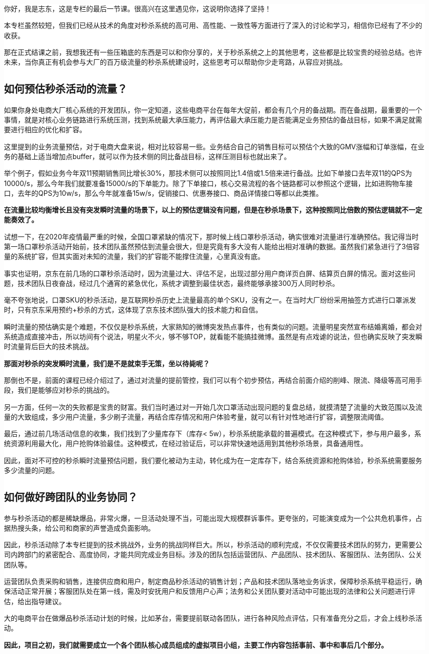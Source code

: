 你好，我是志东，这是专栏的最后一节课。很高兴在这里遇见你，这说明你选择了坚持！

本专栏虽然较短，但我们已经从技术的角度对秒杀系统的高可用、高性能、一致性等方面进行了深入的讨论和学习，相信你已经有了不少的收获。

那在正式结课之前，我想我还有一些压箱底的东西是可以和你分享的，关于秒杀系统之上的其他思考，这些都是比较宝贵的经验总结。也许未来，当你真正有机会参与大厂的百万级流量的秒杀系统建设时，这些思考可以帮助你少走弯路，从容应对挑战。

## 如何预估秒杀活动的流量？

如果你身处电商大厂核心系统的开发团队，你一定知道，这些电商平台在每年大促前，都会有几个月的备战期。而在备战期，最重要的一个事情，就是对核心业务链路进行系统压测，找到系统最大承压能力，再评估最大承压能力是否能满足业务预估的备战目标，如果不满足就需要进行相应的优化和扩容。

这里提到的业务流量预估，对于电商大盘来说，相对比较容易一些。业务结合自己的销售目标可以预估个大致的GMV涨幅和订单涨幅，在业务的基础上适当增加点buffer，就可以作为技术侧的同比备战目标，这样压测目标也就出来了。

举个例子，假如业务今年双11预期销售同比增长30\%，那技术侧可以按照同比1.4倍或1.5倍来进行备战。比如下单接口去年双11的QPS为10000/s，那么今年我们就要准备15000/s的下单能力。除了下单接口，核心交易流程的各个链路都可以参照这个逻辑，比如进购物车接口，去年的QPS为10w/s，那么今年就准备15w/s，促销接口、优惠券接口、商品详情接口等都以此类推。



**在流量比较均衡增长且没有突发瞬时流量的场景下，以上的预估逻辑没有问题，但是在秒杀场景下，这种按照同比倍数的预估逻辑就不一定能奏效了。**

试想一下，在2020年疫情最严重的时候，全国口罩紧缺的情况下，那时候上线口罩秒杀活动，确实很难对流量进行准确预估。我记得当时第一场口罩秒杀活动开始前，技术团队虽然预估到流量会很大，但是究竟有多大没有人能给出相对准确的数据。虽然我们紧急进行了3倍容量的系统扩容，但其实面对未知的流量，我们的扩容能不能撑住流量，心里真没有底。

事实也证明，京东在前几场的口罩秒杀活动时，因为流量过大、评估不足，出现过部分用户商详页白屏、结算页白屏的情况。面对这些问题，技术团队日夜奋战，经过几个通宵的紧急优化，系统才调整到最佳状态，最终能够承接300万人同时秒杀。

毫不夸张地说，口罩SKU的秒杀活动，是互联网秒杀历史上流量最高的单个SKU，没有之一。在当时大厂纷纷采用抽签方式进行口罩派发时，只有京东采用预约+秒杀的方式，这体现了京东技术团队强大的技术能力和自信。

瞬时流量的预估确实是个难题，不仅仅是秒杀系统，大家熟知的微博突发热点事件，也有类似的问题。流量明星突然宣布结婚离婚，都会对系统造成直接冲击，所以坊间有个说法，明星火不火，够不够TOP，就看能不能搞挂微博。虽然是有点戏谑的说法，但也确实反映了突发瞬时流量背后巨大的技术挑战。

**那面对秒杀的突发瞬时流量，我们是不是就束手无策，坐以待毙呢？**

那倒也不是，前面的课程已经介绍过了，通过对流量的提前管控，我们可以有个初步预估，再结合前面介绍的削峰、限流、降级等高可用手段，我们是能够应对秒杀的挑战的。

另一方面，任何一次的失败都是宝贵的财富。我们当时通过对一开始几次口罩活动出现问题的复盘总结，就摸清楚了流量的大致范围以及流量的大致组成，多少用户流量，多少刷子流量，再结合库存情况和用户体验考量，就可以有针对性地进行扩容，调整限流阈值。

最后，通过前几场活动信息的收集，我们找到了少量库存下（库存\< 5w），秒杀系统能承载的普遍模式。在这种模式下，参与用户最多，系统资源利用最大化，用户抢购体验最佳。这种模式，在经过验证后，可以非常快速地适用到其他秒杀场景，具备通用性。

因此，面对不可控的秒杀瞬时流量预估问题，我们要化被动为主动，转化成为在一定库存下，结合系统资源和抢购体验，秒杀系统需要服务多少流量的问题。

## 如何做好跨团队的业务协同？

参与秒杀活动的都是稀缺爆品，非常火爆，一旦活动处理不当，可能出现大规模群诉事件。更夸张的，可能演变成为一个公共危机事件，占据热搜头条，给公司和商家的声誉造成负面影响。

因此，秒杀活动除了本专栏提到的技术挑战外，业务的挑战同样巨大。所以，秒杀活动的顺利完成，不仅仅需要技术团队的努力，更需要公司内跨部门的紧密配合、高度协同，才能共同完成业务目标。涉及的团队包括运营团队、产品团队、技术团队、客服团队、法务团队、公关团队等。

运营团队负责采购和销售，连接供应商和用户，制定商品秒杀活动的销售计划；产品和技术团队落地业务诉求，保障秒杀系统平稳运行，确保活动正常开展；客服团队处在第一线，需及时安抚用户和反馈用户心声；法务和公关团队要对活动中可能出现的法律和公关问题进行评估，给出指导建议。

大的电商平台在做爆品秒杀活动计划的时候，比如茅台，需要提前联动各团队，进行各种风险点评估，只有准备充分之后，才会上线秒杀活动。

**因此，项目之初，我们就需要成立一个各个团队核心成员组成的虚拟项目小组，主要工作内容包括事前、事中和事后几个部分。**

